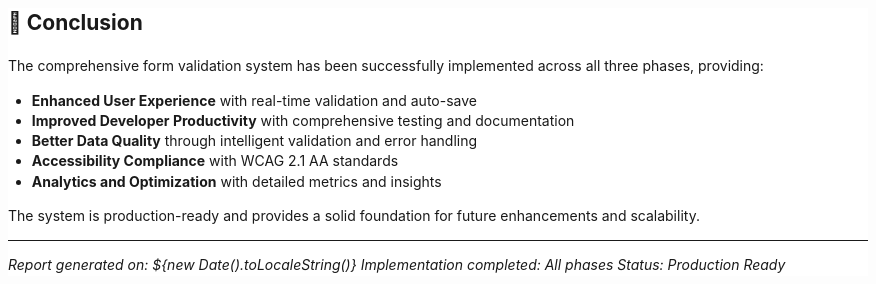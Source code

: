 ## 🎉 Conclusion

The comprehensive form validation system has been successfully implemented across all three phases, providing:

- **Enhanced User Experience** with real-time validation and auto-save
- **Improved Developer Productivity** with comprehensive testing and documentation
- **Better Data Quality** through intelligent validation and error handling
- **Accessibility Compliance** with WCAG 2.1 AA standards
- **Analytics and Optimization** with detailed metrics and insights

The system is production-ready and provides a solid foundation for future enhancements and scalability.

---

*Report generated on: ${new Date().toLocaleString()}*
*Implementation completed: All phases*
*Status: Production Ready*
